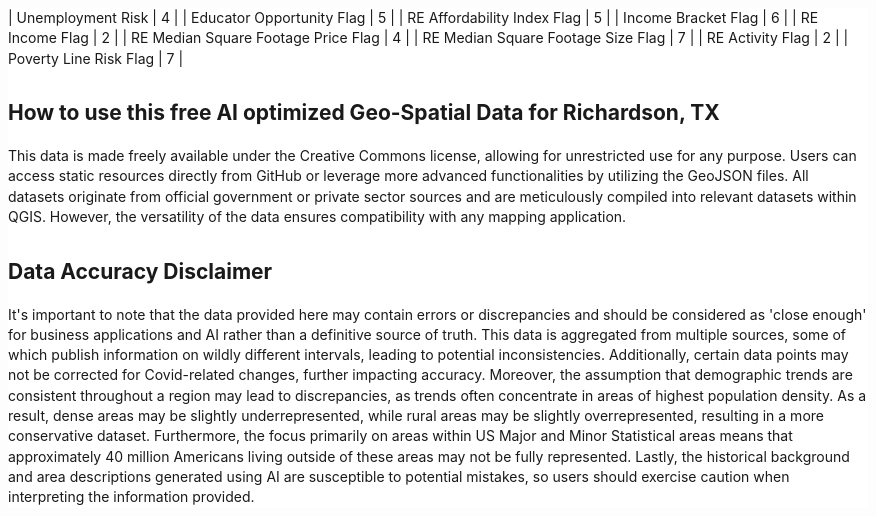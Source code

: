 | Unemployment Risk | 4 |
| Educator Opportunity Flag | 5 |
| RE Affordability Index Flag | 5 |
| Income Bracket Flag | 6 |
| RE Income Flag | 2 |
| RE Median Square Footage Price Flag | 4 |
| RE Median Square Footage Size Flag | 7 |
| RE Activity Flag | 2 |
| Poverty Line Risk Flag | 7 |

## How to use this free AI optimized Geo-Spatial Data for Richardson, TX

This data is made freely available under the Creative Commons license, allowing for unrestricted use for any purpose. Users can access static resources directly from GitHub or leverage more advanced functionalities by utilizing the GeoJSON files. All datasets originate from official government or private sector sources and are meticulously compiled into relevant datasets within QGIS. However, the versatility of the data ensures compatibility with any mapping application.

## Data Accuracy Disclaimer
It's important to note that the data provided here may contain errors or discrepancies and should be considered as 'close enough' for business applications and AI rather than a definitive source of truth. This data is aggregated from multiple sources, some of which publish information on wildly different intervals, leading to potential inconsistencies. Additionally, certain data points may not be corrected for Covid-related changes, further impacting accuracy. Moreover, the assumption that demographic trends are consistent throughout a region may lead to discrepancies, as trends often concentrate in areas of highest population density. As a result, dense areas may be slightly underrepresented, while rural areas may be slightly overrepresented, resulting in a more conservative dataset. Furthermore, the focus primarily on areas within US Major and Minor Statistical areas means that approximately 40 million Americans living outside of these areas may not be fully represented. Lastly, the historical background and area descriptions generated using AI are susceptible to potential mistakes, so users should exercise caution when interpreting the information provided.
